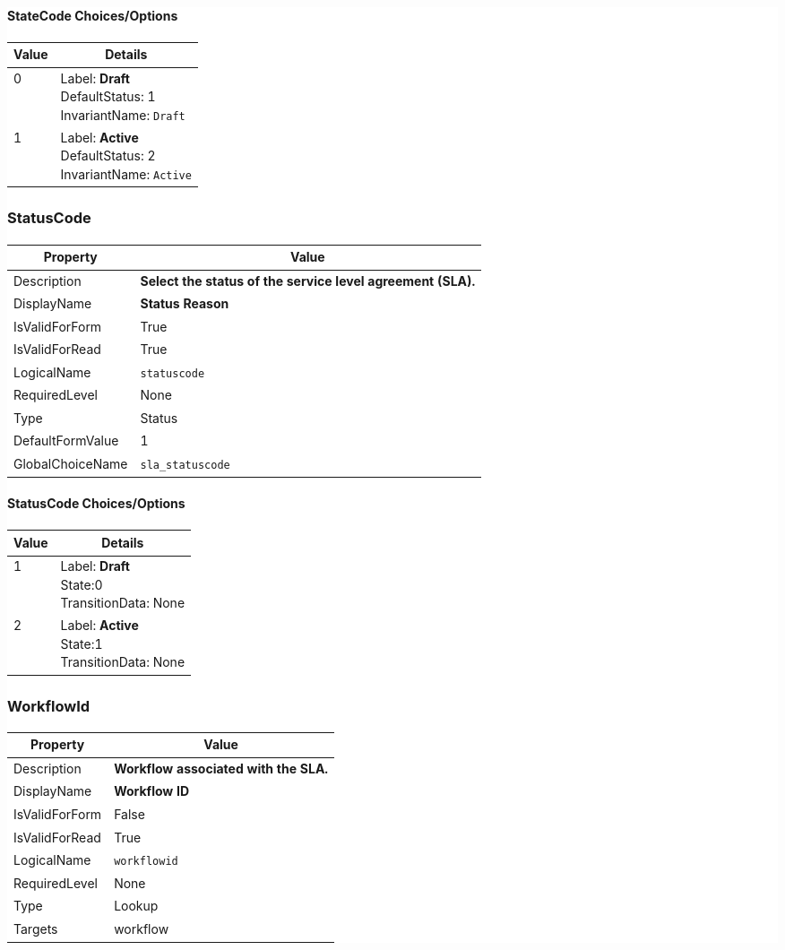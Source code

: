 #### StateCode Choices/Options

|Value|Details|
|---|---|
|0|Label: **Draft**<br />DefaultStatus: 1<br />InvariantName: `Draft`|
|1|Label: **Active**<br />DefaultStatus: 2<br />InvariantName: `Active`|

### <a name="BKMK_StatusCode"></a> StatusCode

|Property|Value|
|---|---|
|Description|**Select the status of the service level agreement (SLA).**|
|DisplayName|**Status Reason**|
|IsValidForForm|True|
|IsValidForRead|True|
|LogicalName|`statuscode`|
|RequiredLevel|None|
|Type|Status|
|DefaultFormValue|1|
|GlobalChoiceName|`sla_statuscode`|

#### StatusCode Choices/Options

|Value|Details|
|---|---|
|1|Label: **Draft**<br />State:0<br />TransitionData: None|
|2|Label: **Active**<br />State:1<br />TransitionData: None|

### <a name="BKMK_WorkflowId"></a> WorkflowId

|Property|Value|
|---|---|
|Description|**Workflow associated with the SLA.**|
|DisplayName|**Workflow ID**|
|IsValidForForm|False|
|IsValidForRead|True|
|LogicalName|`workflowid`|
|RequiredLevel|None|
|Type|Lookup|
|Targets|workflow|
